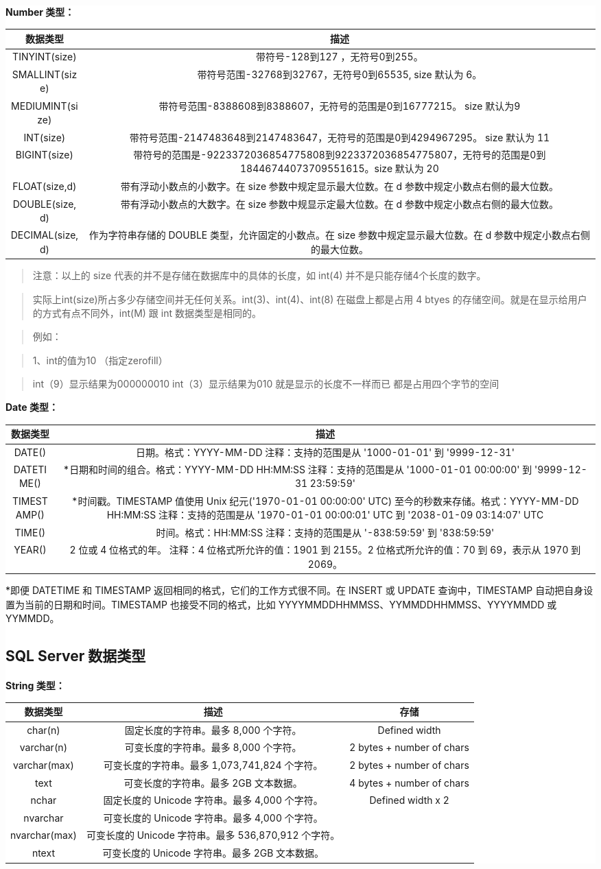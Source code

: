 **Number 类型：**

|数据类型	|描述|
|:-----:|:-----:|
|TINYINT(size)	|带符号-128到127 ，无符号0到255。|
|SMALLINT(size)	|带符号范围-32768到32767，无符号0到65535, size 默认为 6。|
|MEDIUMINT(size)	|带符号范围-8388608到8388607，无符号的范围是0到16777215。 size 默认为9|
|INT(size)	|带符号范围-2147483648到2147483647，无符号的范围是0到4294967295。 size 默认为 11|
|BIGINT(size)	|带符号的范围是-9223372036854775808到9223372036854775807，无符号的范围是0到18446744073709551615。size 默认为 20|
|FLOAT(size,d)	|带有浮动小数点的小数字。在 size 参数中规定显示最大位数。在 d 参数中规定小数点右侧的最大位数。|
|DOUBLE(size,d)	|带有浮动小数点的大数字。在 size 参数中规显示定最大位数。在 d 参数中规定小数点右侧的最大位数。|
|DECIMAL(size,d)	|作为字符串存储的 DOUBLE 类型，允许固定的小数点。在 size 参数中规定显示最大位数。在 d 参数中规定小数点右侧的最大位数。|
> 注意：以上的 size 代表的并不是存储在数据库中的具体的长度，如 int(4) 并不是只能存储4个长度的数字。
   
>   实际上int(size)所占多少存储空间并无任何关系。int(3)、int(4)、int(8) 在磁盘上都是占用 4 btyes 的存储空间。就是在显示给用户的方式有点不同外，int(M) 跟 int 数据类型是相同的。
   
>   例如：
   
>   1、int的值为10 （指定zerofill）
  
>int（9）显示结果为000000010
> int（3）显示结果为010
就是显示的长度不一样而已 都是占用四个字节的空间

**Date 类型：**

|数据类型	|描述|
|:-----:|:-----:|
|DATE()	|日期。格式：YYYY-MM-DD 注释：支持的范围是从 '1000-01-01' 到 '9999-12-31'|
| DATETIME()	| *日期和时间的组合。格式：YYYY-MM-DD HH:MM:SS 注释：支持的范围是从 '1000-01-01 00:00:00' 到 '9999-12-31 23:59:59'| 
|TIMESTAMP()	|*时间戳。TIMESTAMP 值使用 Unix 纪元('1970-01-01 00:00:00' UTC) 至今的秒数来存储。格式：YYYY-MM-DD HH:MM:SS 注释：支持的范围是从 '1970-01-01 00:00:01' UTC 到 '2038-01-09 03:14:07' UTC|
|TIME()	|时间。格式：HH:MM:SS 注释：支持的范围是从 '-838:59:59' 到 '838:59:59'|
|YEAR()	|2 位或 4 位格式的年。 注释：4 位格式所允许的值：1901 到 2155。2 位格式所允许的值：70 到 69，表示从 1970 到 2069。|

*即便 DATETIME 和 TIMESTAMP 返回相同的格式，它们的工作方式很不同。在 INSERT 或 UPDATE 查询中，TIMESTAMP 自动把自身设置为当前的日期和时间。TIMESTAMP 也接受不同的格式，比如 YYYYMMDDHHMMSS、YYMMDDHHMMSS、YYYYMMDD 或 YYMMDD。

## SQL Server 数据类型

**String 类型：**

|数据类型	|描述	|存储|
|:-----:|:-----:|:-----:|
|char(n)	|固定长度的字符串。最多 8,000 个字符。	|Defined width|
|varchar(n)	|可变长度的字符串。最多 8,000 个字符。|	2 bytes + number of chars|
|varchar(max)	|可变长度的字符串。最多 1,073,741,824 个字符。|	2 bytes + number of chars|
|text	|可变长度的字符串。最多 2GB 文本数据。	|4 bytes + number of chars|
|nchar	|固定长度的 Unicode 字符串。最多 4,000 个字符。	|Defined width x 2|
|nvarchar	|可变长度的 Unicode 字符串。最多 4,000 个字符。||	
|nvarchar(max)	|可变长度的 Unicode 字符串。最多 536,870,912 个字符。||	
|ntext	|可变长度的 Unicode 字符串。最多 2GB 文本数据。	||